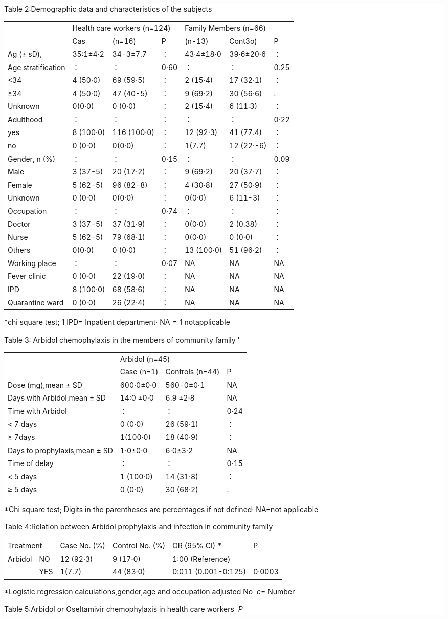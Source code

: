 Table 2:Demographic data and characteristics of the subjects   

<html><body><table><tr><td></td><td colspan="3">Health care workers (n=124)</td><td colspan="3">Family Members (n=66)</td></tr><tr><td></td><td>Cas</td><td>(n=16)</td><td>P</td><td>(n-13)</td><td>Cont3o)</td><td>P</td></tr><tr><td>Ag (± sD),</td><td>35:1±4·2</td><td>34-3±7.7</td><td>：</td><td>43·4±18·0</td><td>39·6±20·6</td><td>：</td></tr><tr><td>Age stratification</td><td>：</td><td>：</td><td>0·60</td><td>：</td><td>：</td><td>0.25</td></tr><tr><td><34</td><td>4 (50·0)</td><td>69 (59·5)</td><td>：</td><td>2 (15·4)</td><td>17 (32·1)</td><td>：</td></tr><tr><td>≥34</td><td>4 (50·0)</td><td>47 (40-5)</td><td>：</td><td>9 (69·2)</td><td>30 (56·6)</td><td>:</td></tr><tr><td>Unknown</td><td>0(0·0)</td><td>0 (0·0)</td><td>：</td><td>2 (15·4)</td><td>6 (11:3)</td><td>：</td></tr><tr><td>Adulthood</td><td>：</td><td>：</td><td>：</td><td>：</td><td>：</td><td>0·22</td></tr><tr><td>yes</td><td>8 (100·0)</td><td>116 (100·0)</td><td>：</td><td>12 (92·3)</td><td>41 (77.4)</td><td>：</td></tr><tr><td>no</td><td>0 (0·0)</td><td>0(0·0)</td><td>：</td><td>1(7.7)</td><td>12 (22·-6)</td><td>：</td></tr><tr><td>Gender, n (%)</td><td>：</td><td>：</td><td>0·15</td><td>：</td><td>：</td><td>0.09</td></tr><tr><td>Male</td><td>3 (37-5)</td><td>20 (17·2)</td><td>：</td><td>9 (69·2)</td><td>20 (37·7)</td><td>：</td></tr><tr><td>Female</td><td>5 (62-5)</td><td>96 (82-8)</td><td>：</td><td>4 (30·8)</td><td>27 (50·9)</td><td>：</td></tr><tr><td>Unknown</td><td>0 (0·0)</td><td>0(0·0)</td><td>：</td><td>0(0·0)</td><td>6 (11-3)</td><td>：</td></tr><tr><td>Occupation</td><td>：</td><td>：</td><td>0·74</td><td>：</td><td>：</td><td>：</td></tr><tr><td>Doctor</td><td>3 (37-5)</td><td>37 (31·9)</td><td>：</td><td>0(0·0)</td><td>2 (0.38)</td><td>：</td></tr><tr><td>Nurse</td><td>5 (62-5)</td><td>79 (68·1)</td><td>：</td><td>0(0·0)</td><td>0 (0·0)</td><td>：</td></tr><tr><td>Others</td><td>0(0·0)</td><td>0 (0·0)</td><td>：</td><td>13 (100·0)</td><td>51 (96·2)</td><td>：</td></tr><tr><td>Working place</td><td>：</td><td>：</td><td>0·07</td><td>NA</td><td>NA</td><td>NA</td></tr><tr><td>Fever clinic</td><td>0 (0·0)</td><td>22 (19·0)</td><td>：</td><td>NA</td><td>NA</td><td>NA</td></tr><tr><td>IPD</td><td>8 (100·0)</td><td>68 (58·6)</td><td>：</td><td>NA</td><td>NA</td><td>NA</td></tr><tr><td>Quarantine ward</td><td>0 (0·0)</td><td>26 (22·4)</td><td>：</td><td>NA</td><td>NA</td><td>NA</td></tr></table></body></html>

\*chi square test; 1 $\mathrm { { I P D } = }$ Inpatient department· $\mathrm { N A } { = } 1$ notapplicable

Table 3: Arbidol chemophylaxis in the members of community family '   

<html><body><table><tr><td rowspan="2"></td><td colspan="3">Arbidol (n=45)</td></tr><tr><td>Case (n=1)</td><td>Controls (n=44)</td><td>P</td></tr><tr><td>Dose (mg),mean ± SD</td><td>600·0±0·0</td><td>560-0±0·1</td><td>NA</td></tr><tr><td>Days with Arbidol,mean ± SD</td><td>14:0 ±0·0</td><td>6.9 ±2·8</td><td>NA</td></tr><tr><td>Time with Arbidol</td><td>：</td><td>：</td><td>0·24</td></tr><tr><td>< 7 days</td><td>0 (0·0)</td><td>26 (59·1)</td><td>：</td></tr><tr><td>≥ 7days</td><td>1(100·0)</td><td>18 (40·9)</td><td>：</td></tr><tr><td>Days to prophylaxis,mean ± SD</td><td>1·0±0·0</td><td>6·0±3·2</td><td>NA</td></tr><tr><td>Time of delay</td><td>：</td><td>：</td><td>0·15</td></tr><tr><td>< 5 days</td><td>1 (100·0)</td><td>14 (31·8)</td><td>：</td></tr><tr><td>≥ 5 days</td><td>0 (0·0)</td><td>30 (68·2)</td><td>:</td></tr></table></body></html>

\*Chi square test; Digits in the parentheses are percentages if not defined· NA=not applicable

Table 4:Relation between Arbidol prophylaxis and infection in community family   

<html><body><table><tr><td colspan="2">Treatment</td><td>Case No. (%)</td><td>Control No. (%)</td><td>OR (95% CI) *</td><td>P</td></tr><tr><td>Arbidol</td><td>NO</td><td>12 (92·3)</td><td>9 (17·0)</td><td>1:00 (Reference)</td><td></td></tr><tr><td></td><td>YES</td><td>1(7.7)</td><td>44 (83·0)</td><td>0:011 (0.001-0:125)</td><td>0·0003</td></tr></table></body></html>

\*Logistic regression calculations,gender,age and occupation adjusted No $\ c =$ Number

Table 5:Arbidol or Oseltamivir chemophylaxis in health care workers $\ P$   
